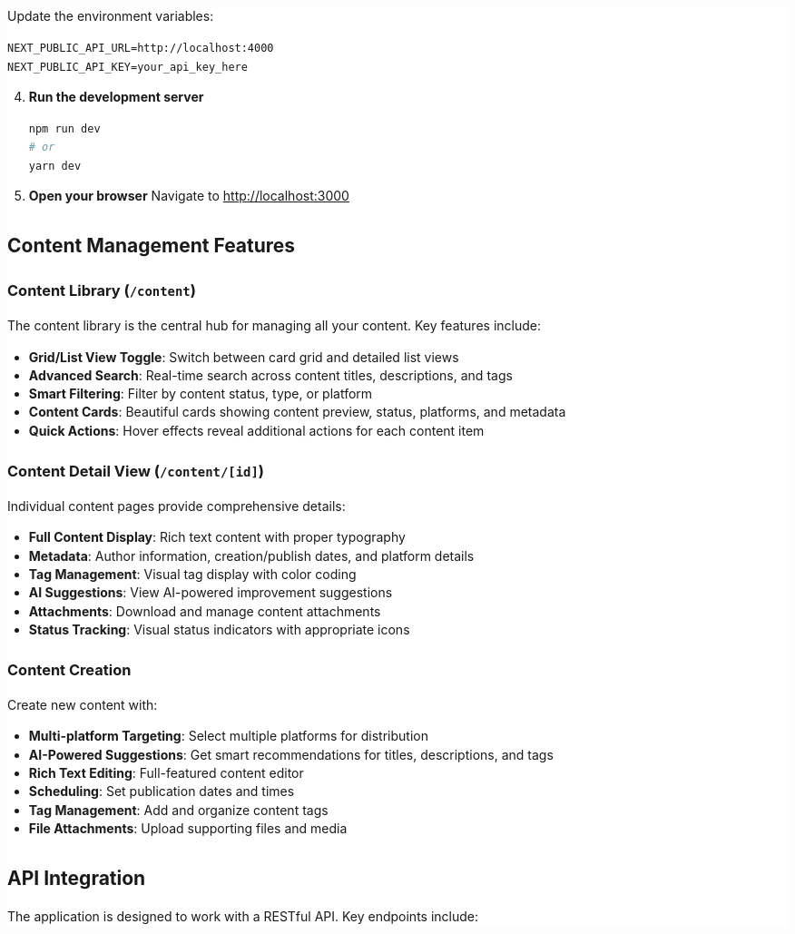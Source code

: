    Update the environment variables:

   ```env
   NEXT_PUBLIC_API_URL=http://localhost:4000
   NEXT_PUBLIC_API_KEY=your_api_key_here
   ```

4. **Run the development server**

   ```bash
   npm run dev
   # or
   yarn dev
   ```

5. **Open your browser**
   Navigate to [http://localhost:3000](http://localhost:3000)

## Content Management Features

### Content Library (`/content`)

The content library is the central hub for managing all your content. Key features include:

- **Grid/List View Toggle**: Switch between card grid and detailed list views
- **Advanced Search**: Real-time search across content titles, descriptions, and tags
- **Smart Filtering**: Filter by content status, type, or platform
- **Content Cards**: Beautiful cards showing content preview, status, platforms, and metadata
- **Quick Actions**: Hover effects reveal additional actions for each content item

### Content Detail View (`/content/[id]`)

Individual content pages provide comprehensive details:

- **Full Content Display**: Rich text content with proper typography
- **Metadata**: Author information, creation/publish dates, and platform details
- **Tag Management**: Visual tag display with color coding
- **AI Suggestions**: View AI-powered improvement suggestions
- **Attachments**: Download and manage content attachments
- **Status Tracking**: Visual status indicators with appropriate icons

### Content Creation

Create new content with:

- **Multi-platform Targeting**: Select multiple platforms for distribution
- **AI-Powered Suggestions**: Get smart recommendations for titles, descriptions, and tags
- **Rich Text Editing**: Full-featured content editor
- **Scheduling**: Set publication dates and times
- **Tag Management**: Add and organize content tags
- **File Attachments**: Upload supporting files and media

## API Integration

The application is designed to work with a RESTful API. Key endpoints include:
